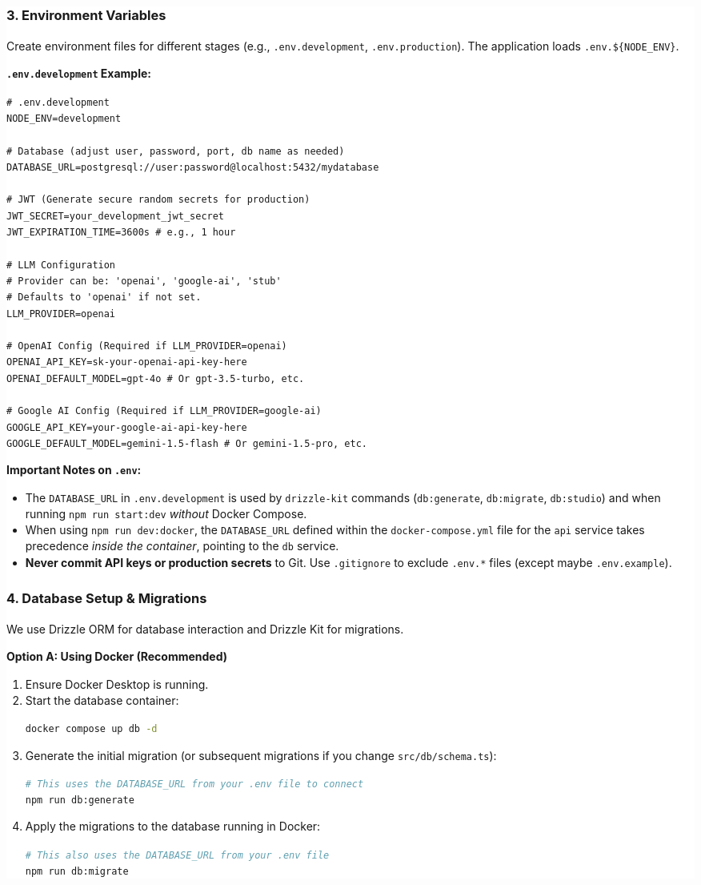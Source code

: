 ### 3. Environment Variables

Create environment files for different stages (e.g., `.env.development`, `.env.production`). The application loads `.env.${NODE_ENV}`.

**`.env.development` Example:**

```dotenv
# .env.development
NODE_ENV=development

# Database (adjust user, password, port, db name as needed)
DATABASE_URL=postgresql://user:password@localhost:5432/mydatabase

# JWT (Generate secure random secrets for production)
JWT_SECRET=your_development_jwt_secret
JWT_EXPIRATION_TIME=3600s # e.g., 1 hour

# LLM Configuration
# Provider can be: 'openai', 'google-ai', 'stub'
# Defaults to 'openai' if not set.
LLM_PROVIDER=openai

# OpenAI Config (Required if LLM_PROVIDER=openai)
OPENAI_API_KEY=sk-your-openai-api-key-here
OPENAI_DEFAULT_MODEL=gpt-4o # Or gpt-3.5-turbo, etc.

# Google AI Config (Required if LLM_PROVIDER=google-ai)
GOOGLE_API_KEY=your-google-ai-api-key-here
GOOGLE_DEFAULT_MODEL=gemini-1.5-flash # Or gemini-1.5-pro, etc.

```

**Important Notes on `.env`:**

*   The `DATABASE_URL` in `.env.development` is used by `drizzle-kit` commands (`db:generate`, `db:migrate`, `db:studio`) and when running `npm run start:dev` *without* Docker Compose.
*   When using `npm run dev:docker`, the `DATABASE_URL` defined within the `docker-compose.yml` file for the `api` service takes precedence *inside the container*, pointing to the `db` service.
*   **Never commit API keys or production secrets** to Git. Use `.gitignore` to exclude `.env.*` files (except maybe `.env.example`).

### 4. Database Setup & Migrations

We use Drizzle ORM for database interaction and Drizzle Kit for migrations.

**Option A: Using Docker (Recommended)**

1.  Ensure Docker Desktop is running.
2.  Start the database container:
    ```bash
    docker compose up db -d
    ```
3.  Generate the initial migration (or subsequent migrations if you change `src/db/schema.ts`):
    ```bash
    # This uses the DATABASE_URL from your .env file to connect
    npm run db:generate
    ```
4.  Apply the migrations to the database running in Docker:
    ```bash
    # This also uses the DATABASE_URL from your .env file
    npm run db:migrate 
    ```
